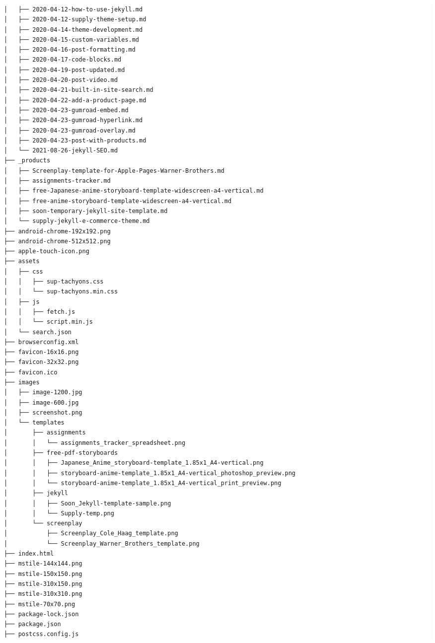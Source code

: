 ```
│   ├── 2020-04-12-how-to-use-jekyll.md
│   ├── 2020-04-12-supply-theme-setup.md
│   ├── 2020-04-14-theme-development.md
│   ├── 2020-04-15-custom-variables.md
│   ├── 2020-04-16-post-formatting.md
│   ├── 2020-04-17-code-blocks.md
│   ├── 2020-04-19-post-updated.md
│   ├── 2020-04-20-post-video.md
│   ├── 2020-04-21-built-in-site-search.md
│   ├── 2020-04-22-add-a-product-page.md
│   ├── 2020-04-23-gumroad-embed.md
│   ├── 2020-04-23-gumroad-hyperlink.md
│   ├── 2020-04-23-gumroad-overlay.md
│   ├── 2020-04-23-post-with-products.md
│   └── 2021-08-26-jekyll-SEO.md
├── _products
│   ├── Screenplay-template-for-Apple-Pages-Warner-Brothers.md
│   ├── assignments-tracker.md
│   ├── free-Japanese-anime-storyboard-template-widescreen-a4-vertical.md
│   ├── free-anime-storyboard-template-widescreen-a4-vertical.md
│   ├── soon-temporary-jekyll-site-template.md
│   └── supply-jekyll-e-commerce-theme.md
├── android-chrome-192x192.png
├── android-chrome-512x512.png
├── apple-touch-icon.png
├── assets
│   ├── css
│   │   ├── sup-tachyons.css
│   │   └── sup-tachyons.min.css
│   ├── js
│   │   ├── fetch.js
│   │   └── script.min.js
│   └── search.json
├── browserconfig.xml
├── favicon-16x16.png
├── favicon-32x32.png
├── favicon.ico
├── images
│   ├── image-1200.jpg
│   ├── image-600.jpg
│   ├── screenshot.png
│   └── templates
│       ├── assignments
│       │   └── assignments_tracker_spreadsheet.png
│       ├── free-pdf-storyboards
│       │   ├── Japanese_Anime_storyboard-template_1.85x1_A4-vertical.png
│       │   ├── storyboard-anime-template_1.85x1_A4-vertical_photoshop_preview.png
│       │   └── storyboard-anime-template_1.85x1_A4-vertical_print_preview.png
│       ├── jekyll
│       │   ├── Soon_Jekyll-template-sample.png
│       │   └── Supply-temp.png
│       └── screenplay
│           ├── Screenplay_Cole_Haag_template.png
│           └── Screenplay_Warner_Brothers_template.png
├── index.html
├── mstile-144x144.png
├── mstile-150x150.png
├── mstile-310x150.png
├── mstile-310x310.png
├── mstile-70x70.png
├── package-lock.json
├── package.json
├── postcss.config.js
```